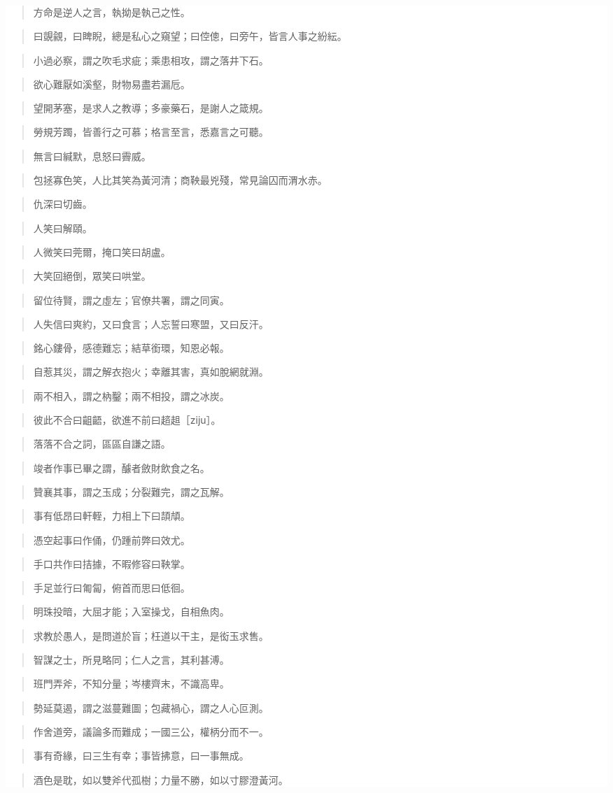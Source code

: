 > 方命是逆人之言，執拗是執己之性。

> 曰覬覦，曰睥睨，總是私心之窺望；曰倥傯，曰旁午，皆言人事之紛紜。

> 小過必察，謂之吹毛求疵；乘患相攻，謂之落井下石。

> 欲心難厭如溪壑，財物易盡若漏卮。

> 望開茅塞，是求人之教導；多豪藥石，是謝人之箴規。

> 勞規芳躅，皆善行之可慕；格言至言，悉嘉言之可聽。

> 無言曰緘默，息怒曰霽威。

> 包拯寡色笑，人比其笑為黃河清；商鞅最兇殘，常見論囚而渭水赤。

> 仇深曰切齒。

> 人笑曰解頤。

> 人微笑曰莞爾，掩口笑曰胡盧。

> 大笑回絕倒，眾笑曰哄堂。

> 留位待賢，謂之虛左；官僚共署，謂之同寅。

> 人失信曰爽約，又曰食言；人忘誓曰寒盟，又曰反汗。

> 銘心鏤骨，感德難忘；結草銜環，知恩必報。

> 自惹其災，謂之解衣抱火；幸離其害，真如脫網就淵。

> 兩不相入，謂之枘鑿；兩不相投，謂之冰炭。

> 彼此不合曰齟齬，欲進不前曰趦趄［ziju］。

> 落落不合之詞，區區自謙之語。

> 竣者作事已畢之謂，醵者斂財飲食之名。

> 贊襄其事，謂之玉成；分裂難完，謂之瓦解。

> 事有低昂曰軒輊，力相上下曰頡頏。

> 憑空起事曰作俑，仍踵前弊曰效尤。

> 手口共作曰拮據，不暇修容曰鞅掌。

> 手足並行曰匍匐，俯首而思曰低徊。

> 明珠投暗，大屈才能；入室操戈，自相魚肉。

> 求教於愚人，是問道於盲；枉道以干主，是衒玉求售。

> 智謀之士，所見略同；仁人之言，其利甚溥。

> 班門弄斧，不知分量；岑樓齊末，不識高卑。

> 勢延莫遏，謂之滋蔓難圖；包藏禍心，謂之人心叵測。

> 作舍道旁，議論多而難成；一國三公，權柄分而不一。

> 事有奇緣，曰三生有幸；事皆拂意，曰一事無成。

> 酒色是耽，如以雙斧代孤樹；力量不勝，如以寸膠澄黃河。

